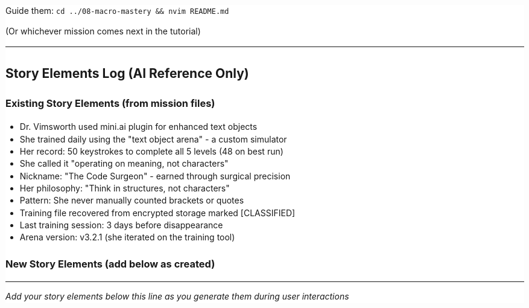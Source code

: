 Guide them: `cd ../08-macro-mastery && nvim README.md`

(Or whichever mission comes next in the tutorial)

---

## Story Elements Log (AI Reference Only)

### Existing Story Elements (from mission files)
- Dr. Vimsworth used mini.ai plugin for enhanced text objects
- She trained daily using the "text object arena" - a custom simulator
- Her record: 50 keystrokes to complete all 5 levels (48 on best run)
- She called it "operating on meaning, not characters"
- Nickname: "The Code Surgeon" - earned through surgical precision
- Her philosophy: "Think in structures, not characters"
- Pattern: She never manually counted brackets or quotes
- Training file recovered from encrypted storage marked [CLASSIFIED]
- Last training session: 3 days before disappearance
- Arena version: v3.2.1 (she iterated on the training tool)

### New Story Elements (add below as created)

---

*Add your story elements below this line as you generate them during user interactions*
